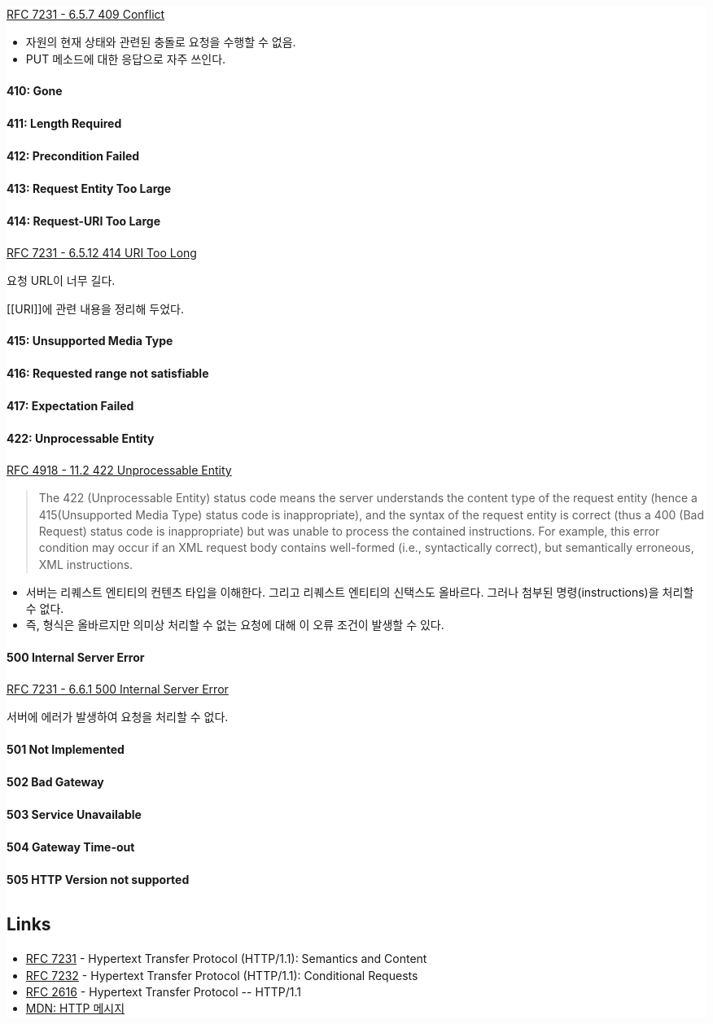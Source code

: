 [RFC 7231 - 6.5.7 409 Conflict](https://tools.ietf.org/html/rfc7231#section-6.5.8 )

* 자원의 현재 상태와 관련된 충돌로 요청을 수행할 수 없음.
* PUT 메소드에 대한 응답으로 자주 쓰인다.

#### 410: Gone
#### 411: Length Required
#### 412: Precondition Failed
#### 413: Request Entity Too Large
#### 414: Request-URI Too Large

[RFC 7231 - 6.5.12 414 URI Too Long](https://tools.ietf.org/html/rfc7231#section-6.5.12 )

요청 URL이 너무 길다.

[[URI]]에 관련 내용을 정리해 두었다.

#### 415: Unsupported Media Type
#### 416: Requested range not satisfiable
#### 417: Expectation Failed
#### 422: Unprocessable Entity

[RFC 4918 - 11.2 422 Unprocessable Entity]( https://tools.ietf.org/html/rfc4918#section-11.2 )

> The 422 (Unprocessable Entity) status code means the server understands the content type of the request entity (hence a 415(Unsupported Media Type) status code is inappropriate), and the syntax of the request entity is correct (thus a 400 (Bad Request) status code is inappropriate) but was unable to process the contained instructions.  For example, this error condition may occur if an XML request body contains well-formed (i.e., syntactically correct), but semantically erroneous, XML instructions.

* 서버는 리퀘스트 엔티티의 컨텐츠 타입을 이해한다. 그리고 리퀘스트 엔티티의 신택스도 올바르다. 그러나 첨부된 명령(instructions)을 처리할 수 없다.
* 즉, 형식은 올바르지만 의미상 처리할 수 없는 요청에 대해 이 오류 조건이 발생할 수 있다.

#### 500 Internal Server Error

[RFC 7231 - 6.6.1 500 Internal Server Error](https://tools.ietf.org/html/rfc7231#section-6.6.1 )

서버에 에러가 발생하여 요청을 처리할 수 없다.

#### 501 Not Implemented
#### 502 Bad Gateway
#### 503 Service Unavailable
#### 504 Gateway Time-out
#### 505 HTTP Version not supported

## Links

* [RFC 7231](https://tools.ietf.org/html/rfc7231 ) - Hypertext Transfer Protocol (HTTP/1.1): Semantics and Content
* [RFC 7232](https://tools.ietf.org/html/rfc7232 ) - Hypertext Transfer Protocol (HTTP/1.1): Conditional Requests
* [RFC 2616](https://tools.ietf.org/html/rfc2616 ) - Hypertext Transfer Protocol -- HTTP/1.1
* [MDN: HTTP 메시지](https://developer.mozilla.org/ko/docs/Web/HTTP/Messages)
